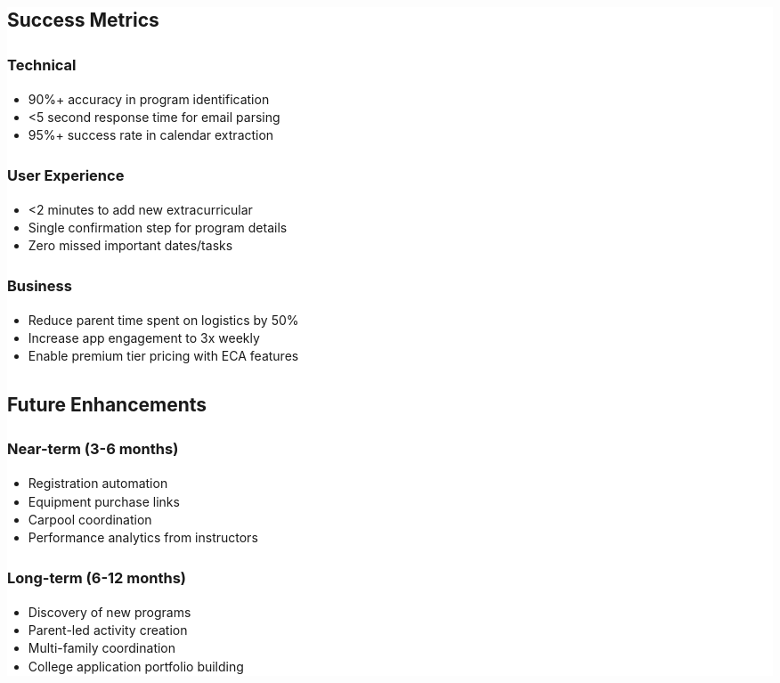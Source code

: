 ## Success Metrics

### Technical
- 90%+ accuracy in program identification
- <5 second response time for email parsing
- 95%+ success rate in calendar extraction

### User Experience
- <2 minutes to add new extracurricular
- Single confirmation step for program details
- Zero missed important dates/tasks

### Business
- Reduce parent time spent on logistics by 50%
- Increase app engagement to 3x weekly
- Enable premium tier pricing with ECA features

## Future Enhancements

### Near-term (3-6 months)
- Registration automation
- Equipment purchase links
- Carpool coordination
- Performance analytics from instructors

### Long-term (6-12 months)
- Discovery of new programs
- Parent-led activity creation
- Multi-family coordination
- College application portfolio building